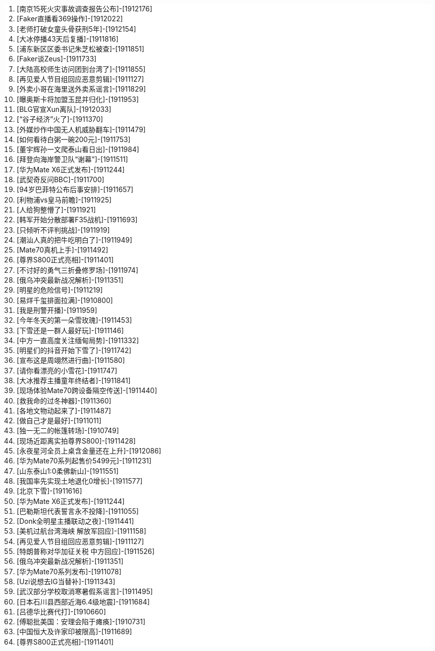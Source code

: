 1. [南京15死火灾事故调查报告公布]-[1912176]
1. [Faker直播看369操作]-[1912022]
1. [老师打破女童头骨获刑5年]-[1912154]
1. [大冰停播43天后复播]-[1911816]
1. [浦东新区区委书记朱芝松被查]-[1911851]
1. [Faker谈Zeus]-[1911733]
1. [大陆高校师生访问团到台湾了]-[1911855]
1. [再见爱人节目组回应恶意剪辑]-[1911127]
1. [外卖小哥在海里送外卖系谣言]-[1911829]
1. [曝奥斯卡将加盟玉昆并归化]-[1911953]
1. [BLG官宣Xun离队]-[1912033]
1. [“谷子经济”火了]-[1911370]
1. [外媒炒作中国无人机威胁翻车]-[1911479]
1. [如何看待白粥一碗200元]-[1911753]
1. [董宇辉孙一文爬泰山看日出]-[1911984]
1. [拜登向海岸警卫队“谢幕”]-[1911511]
1. [华为Mate X6正式发布]-[1911244]
1. [武契奇反问BBC]-[1911700]
1. [94岁巴菲特公布后事安排]-[1911657]
1. [利物浦vs皇马前瞻]-[1911925]
1. [人给狗整懵了]-[1911921]
1. [韩军开始分散部署F35战机]-[1911693]
1. [只倾听不评判挑战]-[1911919]
1. [潮汕人真的把牛吃明白了]-[1911949]
1. [Mate70真机上手]-[1911492]
1. [尊界S800正式亮相]-[1911401]
1. [不讨好的勇气三折叠修罗场]-[1911974]
1. [俄乌冲突最新战况解析]-[1911351]
1. [明星的危险信号]-[1911219]
1. [易烊千玺排面拉满]-[1910800]
1. [我是刑警开播]-[1911959]
1. [今年冬天的第一朵雪玫瑰]-[1911453]
1. [下雪还是一群人最好玩]-[1911146]
1. [中方一直高度关注缅甸局势]-[1911332]
1. [明星们的抖音开始下雪了]-[1911742]
1. [宣布这是周翊然进行曲]-[1911580]
1. [请你看漂亮的小雪花]-[1911747]
1. [大冰推荐主播童年终结者]-[1911841]
1. [现场体验Mate70跨设备隔空传送]-[1911440]
1. [救我命的过冬神器]-[1911360]
1. [各地文物动起来了]-[1911487]
1. [做自己才是最好]-[1911011]
1. [独一无二的帐篷转场]-[1910749]
1. [现场近距离实拍尊界S800]-[1911428]
1. [永夜星河全员上桌含金量还在上升]-[1912086]
1. [华为Mate70系列起售价5499元]-[1911231]
1. [山东泰山1:0柔佛新山]-[1911551]
1. [我国率先实现土地退化0增长]-[1911577]
1. [北京下雪]-[1911616]
1. [华为Mate X6正式发布]-[1911244]
1. [巴勒斯坦代表誓言永不投降]-[1911055]
1. [Donk全明星主播联动之夜]-[1911441]
1. [美机过航台湾海峡 解放军回应]-[1911158]
1. [再见爱人节目组回应恶意剪辑]-[1911127]
1. [特朗普称对华加征关税 中方回应]-[1911526]
1. [俄乌冲突最新战况解析]-[1911351]
1. [华为Mate70系列发布]-[1911078]
1. [Uzi说想去IG当替补]-[1911343]
1. [武汉部分学校取消寒暑假系谣言]-[1911495]
1. [日本石川县西部近海6.4级地震]-[1911684]
1. [吕德华比赛代打]-[1910660]
1. [傅聪批美国：安理会陷于瘫痪]-[1910731]
1. [中国恒大及许家印被限高]-[1911689]
1. [尊界S800正式亮相]-[1911401]